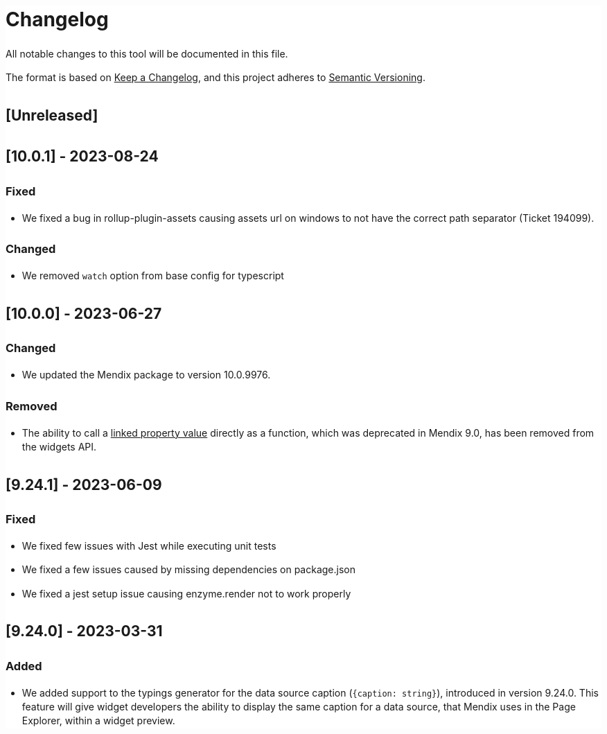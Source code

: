 # Changelog

All notable changes to this tool will be documented in this file.

The format is based on [Keep a Changelog](https://keepachangelog.com/en/1.0.0/), and this project adheres to [Semantic Versioning](https://semver.org/spec/v2.0.0.html).

## [Unreleased]

## [10.0.1] - 2023-08-24

### Fixed

-   We fixed a bug in rollup-plugin-assets causing assets url on windows to not have the correct path separator (Ticket 194099).

### Changed

-   We removed `watch` option from base config for typescript

## [10.0.0] - 2023-06-27

### Changed

-   We updated the Mendix package to version 10.0.9976.

### Removed

-   The ability to call a [linked property value](https://docs.mendix.com/apidocs-mxsdk/apidocs/pluggable-widgets-client-apis-list-values/#linked-values) directly as a function, which was deprecated in Mendix 9.0, has been removed from the widgets API.

## [9.24.1] - 2023-06-09

### Fixed

-   We fixed few issues with Jest while executing unit tests

-   We fixed a few issues caused by missing dependencies on package.json

-   We fixed a jest setup issue causing enzyme.render not to work properly

## [9.24.0] - 2023-03-31

### Added

-   We added support to the typings generator for the data source caption (`{caption: string}`), introduced in version 9.24.0. This feature will give widget developers the ability to display the same caption for a data source, that Mendix uses in the Page Explorer, within a widget preview.
